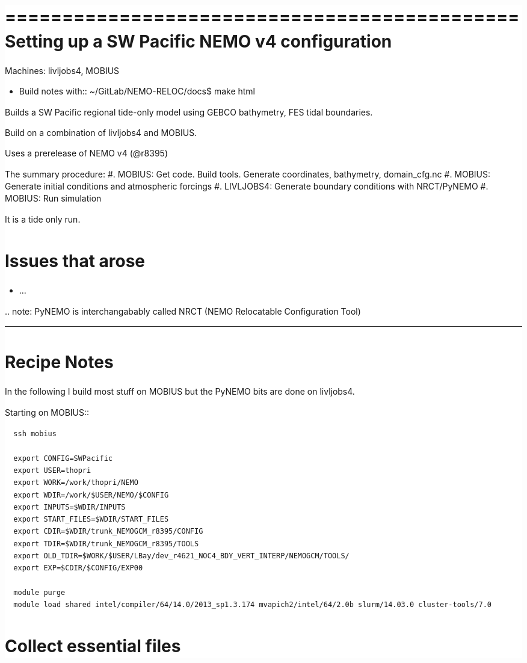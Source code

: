 =============================================
Setting up a SW Pacific NEMO v4 configuration
=============================================

Machines: livljobs4, MOBIUS

* Build notes with:: ~/GitLab/NEMO-RELOC/docs$ make html

Builds a SW Pacific regional tide-only model using GEBCO bathymetry, FES tidal
boundaries.

Build on a combination of livljobs4 and MOBIUS.

Uses a prerelease of NEMO v4 (@r8395)

The summary procedure:
#. MOBIUS: Get code. Build tools. Generate coordinates, bathymetry, domain_cfg.nc
#. MOBIUS: Generate initial conditions and atmospheric forcings
#. LIVLJOBS4: Generate boundary conditions with NRCT/PyNEMO
#. MOBIUS: Run simulation

It is a tide only run.

Issues that arose
=================

* ...

.. note: PyNEMO is interchangabably called NRCT (NEMO Relocatable Configuration Tool)


----

Recipe Notes
============

In the following I build most stuff on MOBIUS but the PyNEMO bits are done on livljobs4.

Starting on MOBIUS::

      ssh mobius

      export CONFIG=SWPacific
      export USER=thopri
      export WORK=/work/thopri/NEMO
      export WDIR=/work/$USER/NEMO/$CONFIG
      export INPUTS=$WDIR/INPUTS
      export START_FILES=$WDIR/START_FILES
      export CDIR=$WDIR/trunk_NEMOGCM_r8395/CONFIG
      export TDIR=$WDIR/trunk_NEMOGCM_r8395/TOOLS
      export OLD_TDIR=$WORK/$USER/LBay/dev_r4621_NOC4_BDY_VERT_INTERP/NEMOGCM/TOOLS/
      export EXP=$CDIR/$CONFIG/EXP00

      module purge
      module load shared intel/compiler/64/14.0/2013_sp1.3.174 mvapich2/intel/64/2.0b slurm/14.03.0 cluster-tools/7.0

  Collect essential files
=======================
